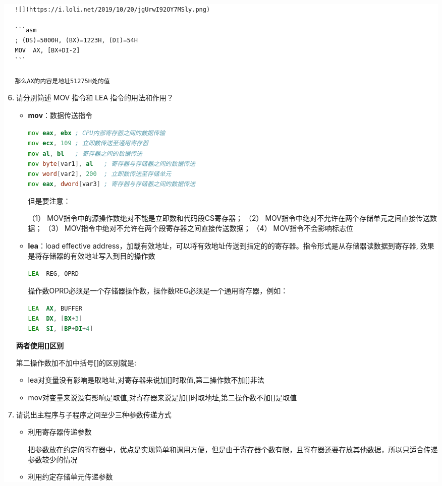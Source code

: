        ![](https://i.loli.net/2019/10/20/jgUrwI92OY7MSly.png)
     
       ```asm
       ; (DS)=5000H, (BX)=1223H, (DI)=54H
       MOV	AX, [BX+DI-2]
       ```
     
       那么AX的内容是地址51275H处的值
     
6. 请分别简述 MOV 指令和 LEA 指令的用法和作用？

     - **mov**：数据传送指令

       ```asm
       mov eax, ebx	; CPU内部寄存器之间的数据传输
       mov ecx, 109	; 立即数传送至通用寄存器
       mov al, bl	; 寄存器之间的数据传送
       mov byte[var1], al	; 寄存器与存储器之间的数据传送
       mov word[var2], 200	; 立即数传送至存储单元
       mov eax, dword[var3]	; 寄存器与存储器之间的数据传送
       ```

       但是要注意：

       （1） MOV指令中的源操作数绝对不能是立即数和代码段CS寄存器； 
       （2） MOV指令中绝对不允许在两个存储单元之间直接传送数据； 
       （3） MOV指令中绝对不允许在两个段寄存器之间直接传送数据； 
       （4） MOV指令不会影响标志位

     - **lea**：load effective address，加载有效地址，可以将有效地址传送到指定的的寄存器。指令形式是从存储器读数据到寄存器, 效果是将存储器的有效地址写入到目的操作数

       ```asm
       LEA	REG, OPRD
       ```

       操作数OPRD必须是一个存储器操作数，操作数REG必须是一个通用寄存器，例如：

       ```asm
       LEA	AX, BUFFER
       LEA	DX, [BX+3]
       LEA	SI, [BP+DI+4]
       ```

     **两者使用[]区别**

     第二操作数加不加中括号[]的区别就是:

     - lea对变量没有影响是取地址,对寄存器来说加[]时取值,第二操作数不加[]非法

     - mov对变量来说没有影响是取值,对寄存器来说是加[]时取地址,第二操作数不加[]是取值

7. 请说出主程序与子程序之间至少三种参数传递方式

     - 利用寄存器传递参数

       把参数放在约定的寄存器中，优点是实现简单和调用方便，但是由于寄存器个数有限，且寄存器还要存放其他数据，所以只适合传递参数较少的情况

     - 利用约定存储单元传递参数
